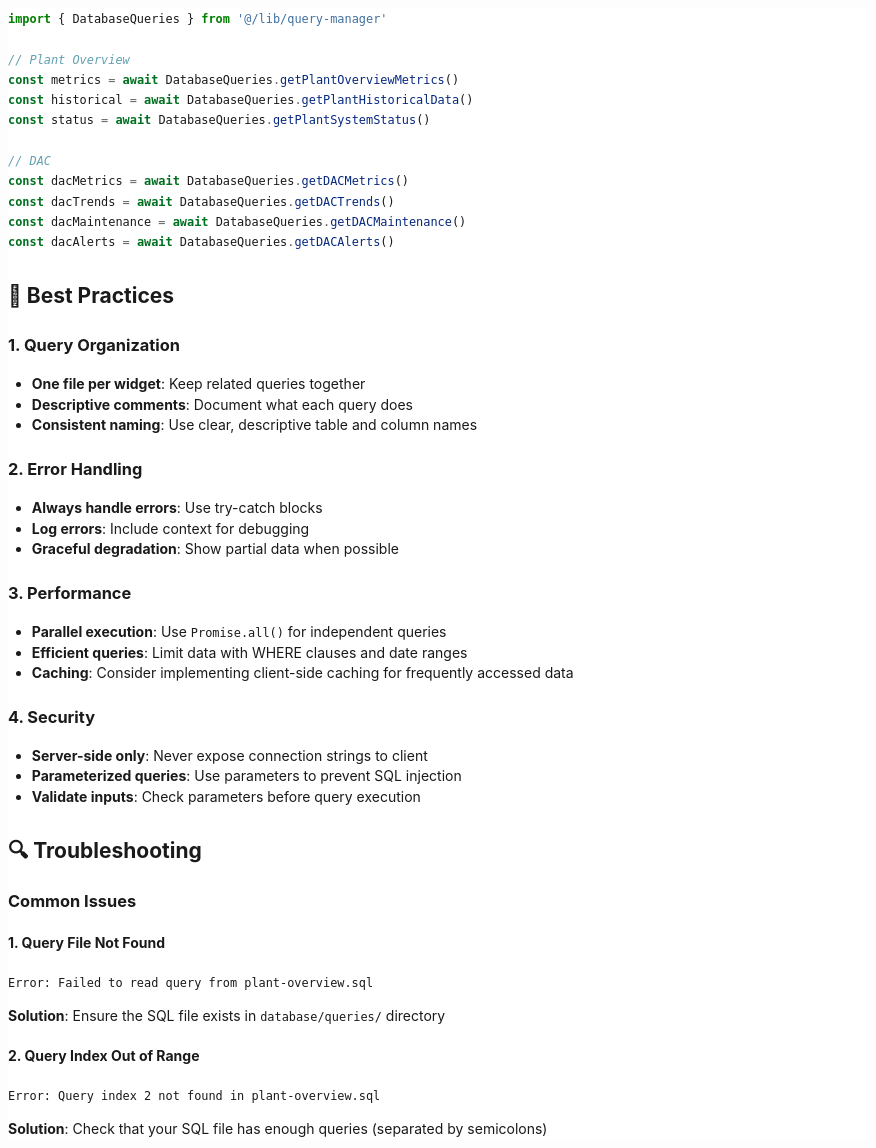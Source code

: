 ```typescript
import { DatabaseQueries } from '@/lib/query-manager'

// Plant Overview
const metrics = await DatabaseQueries.getPlantOverviewMetrics()
const historical = await DatabaseQueries.getPlantHistoricalData()
const status = await DatabaseQueries.getPlantSystemStatus()

// DAC
const dacMetrics = await DatabaseQueries.getDACMetrics()
const dacTrends = await DatabaseQueries.getDACTrends()
const dacMaintenance = await DatabaseQueries.getDACMaintenance()
const dacAlerts = await DatabaseQueries.getDACAlerts()
```

## 🎯 Best Practices

### 1. Query Organization
- **One file per widget**: Keep related queries together
- **Descriptive comments**: Document what each query does
- **Consistent naming**: Use clear, descriptive table and column names

### 2. Error Handling
- **Always handle errors**: Use try-catch blocks
- **Log errors**: Include context for debugging
- **Graceful degradation**: Show partial data when possible

### 3. Performance
- **Parallel execution**: Use `Promise.all()` for independent queries
- **Efficient queries**: Limit data with WHERE clauses and date ranges
- **Caching**: Consider implementing client-side caching for frequently accessed data

### 4. Security
- **Server-side only**: Never expose connection strings to client
- **Parameterized queries**: Use parameters to prevent SQL injection
- **Validate inputs**: Check parameters before query execution

## 🔍 Troubleshooting

### Common Issues

#### 1. Query File Not Found
```
Error: Failed to read query from plant-overview.sql
```
**Solution**: Ensure the SQL file exists in `database/queries/` directory

#### 2. Query Index Out of Range
```
Error: Query index 2 not found in plant-overview.sql
```
**Solution**: Check that your SQL file has enough queries (separated by semicolons)
